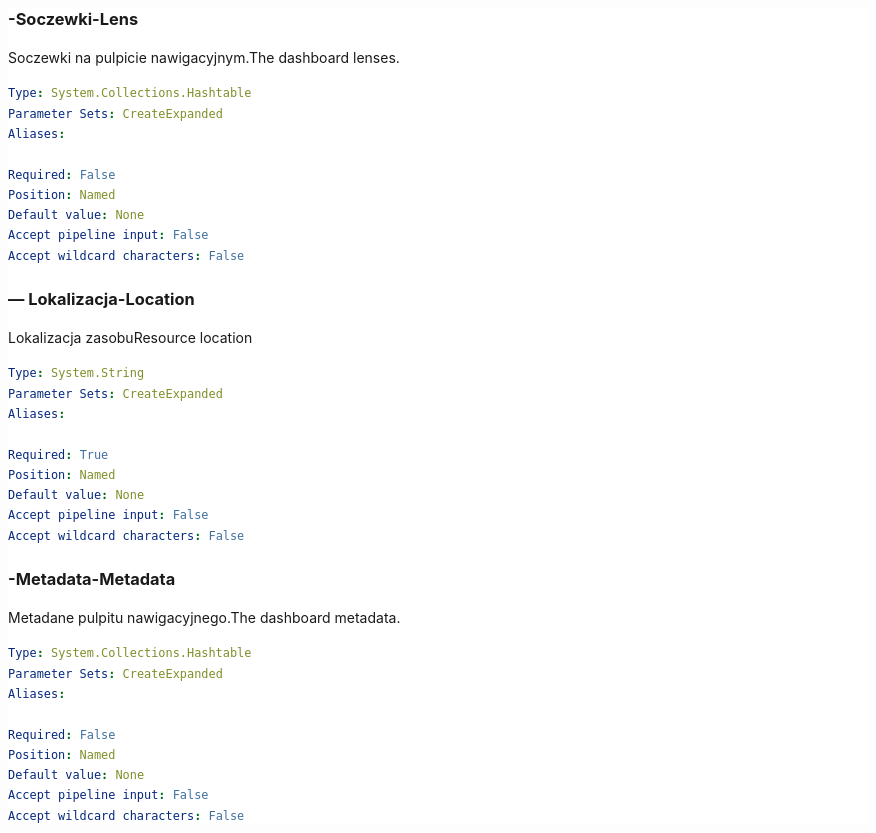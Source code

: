 ### <span data-ttu-id="b890a-122">-Soczewki</span><span class="sxs-lookup"><span data-stu-id="b890a-122">-Lens</span></span>
<span data-ttu-id="b890a-123">Soczewki na pulpicie nawigacyjnym.</span><span class="sxs-lookup"><span data-stu-id="b890a-123">The dashboard lenses.</span></span>

```yaml
Type: System.Collections.Hashtable
Parameter Sets: CreateExpanded
Aliases:

Required: False
Position: Named
Default value: None
Accept pipeline input: False
Accept wildcard characters: False
```

### <span data-ttu-id="b890a-124">— Lokalizacja</span><span class="sxs-lookup"><span data-stu-id="b890a-124">-Location</span></span>
<span data-ttu-id="b890a-125">Lokalizacja zasobu</span><span class="sxs-lookup"><span data-stu-id="b890a-125">Resource location</span></span>

```yaml
Type: System.String
Parameter Sets: CreateExpanded
Aliases:

Required: True
Position: Named
Default value: None
Accept pipeline input: False
Accept wildcard characters: False
```

### <span data-ttu-id="b890a-126">-Metadata</span><span class="sxs-lookup"><span data-stu-id="b890a-126">-Metadata</span></span>
<span data-ttu-id="b890a-127">Metadane pulpitu nawigacyjnego.</span><span class="sxs-lookup"><span data-stu-id="b890a-127">The dashboard metadata.</span></span>

```yaml
Type: System.Collections.Hashtable
Parameter Sets: CreateExpanded
Aliases:

Required: False
Position: Named
Default value: None
Accept pipeline input: False
Accept wildcard characters: False
```
